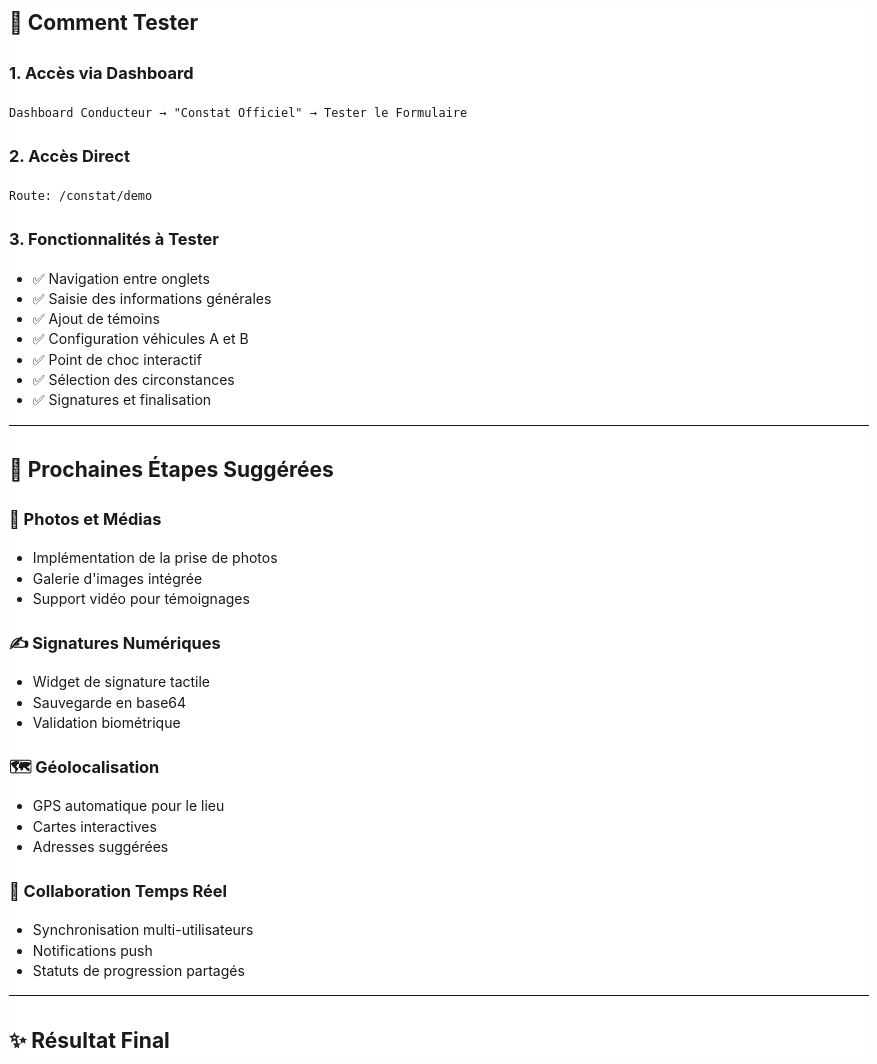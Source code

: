 
## 🚀 **Comment Tester**

### **1. Accès via Dashboard**
```
Dashboard Conducteur → "Constat Officiel" → Tester le Formulaire
```

### **2. Accès Direct**
```
Route: /constat/demo
```

### **3. Fonctionnalités à Tester**
- ✅ Navigation entre onglets
- ✅ Saisie des informations générales
- ✅ Ajout de témoins
- ✅ Configuration véhicules A et B
- ✅ Point de choc interactif
- ✅ Sélection des circonstances
- ✅ Signatures et finalisation

---

## 🔮 **Prochaines Étapes Suggérées**

### **📸 Photos et Médias**
- Implémentation de la prise de photos
- Galerie d'images intégrée
- Support vidéo pour témoignages

### **✍️ Signatures Numériques**
- Widget de signature tactile
- Sauvegarde en base64
- Validation biométrique

### **🗺️ Géolocalisation**
- GPS automatique pour le lieu
- Cartes interactives
- Adresses suggérées

### **🤝 Collaboration Temps Réel**
- Synchronisation multi-utilisateurs
- Notifications push
- Statuts de progression partagés

---

## ✨ **Résultat Final**
